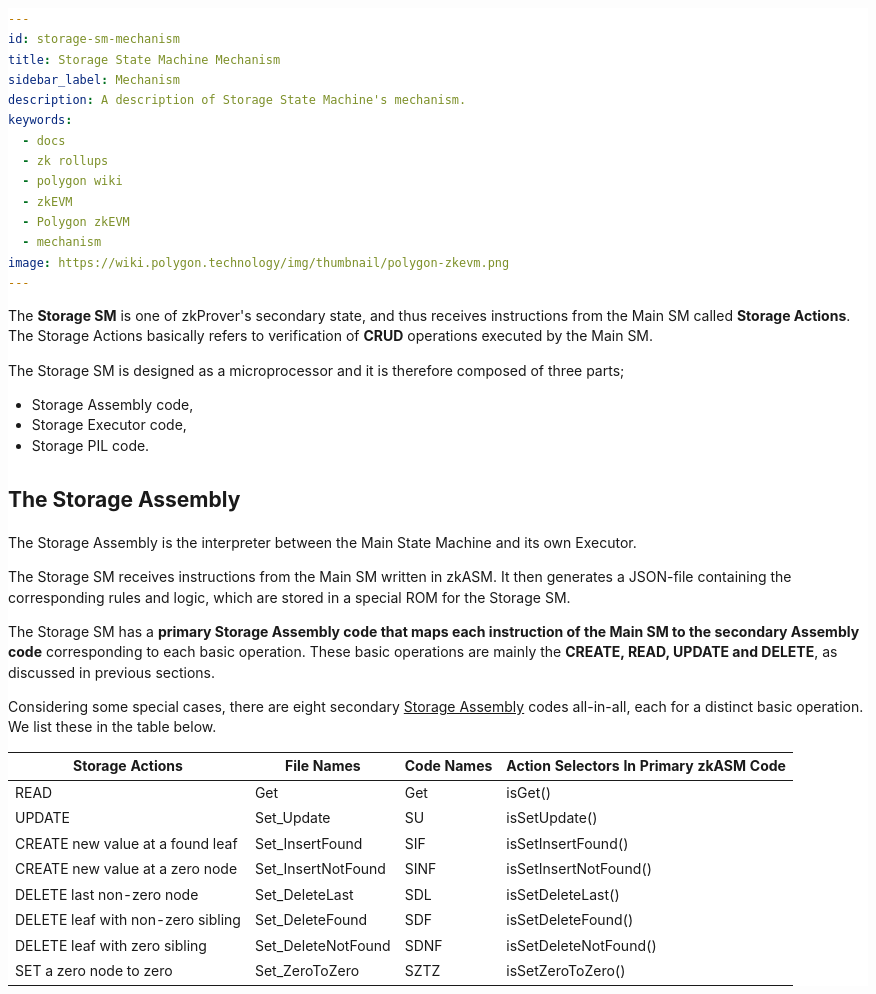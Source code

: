 ```yaml
---
id: storage-sm-mechanism
title: Storage State Machine Mechanism 
sidebar_label: Mechanism 
description: A description of Storage State Machine's mechanism.
keywords:
  - docs
  - zk rollups
  - polygon wiki
  - zkEVM
  - Polygon zkEVM
  - mechanism
image: https://wiki.polygon.technology/img/thumbnail/polygon-zkevm.png
---
```


The **Storage SM** is one of zkProver's secondary state, and thus receives instructions from the Main SM called **Storage Actions**. The Storage Actions basically refers to verification of **CRUD** operations executed by the Main SM.

The Storage SM is designed as a microprocessor and it is therefore composed of three parts; 

- Storage Assembly code, 
- Storage Executor code,
- Storage PIL code.

## The Storage Assembly

The Storage Assembly is the interpreter between the Main State Machine and its own Executor. 

The Storage SM receives instructions from the Main SM written in zkASM. It then generates a JSON-file containing the corresponding rules and logic, which are stored in a special ROM for the Storage SM.

The Storage SM has a **primary Storage Assembly code that maps each instruction of the Main SM to the secondary Assembly code** corresponding to each basic operation. These basic operations are mainly the **CREATE, READ, UPDATE and DELETE**, as discussed in previous sections.

Considering some special cases, there are eight secondary [Storage Assembly](https://github.com/0xPolygonHermez/zkevm-storage-rom/tree/main/zkasm) codes all-in-all, each for a distinct basic operation. We list these in the table below.

| Storage Actions                   | File Names         | Code Names | Action Selectors In Primary zkASM Code |
| --------------------------------- | ------------------ | ---------- | -------------------------------------- |
| READ                              | Get                | Get        | isGet()                                |
| UPDATE                            | Set_Update         | SU         | isSetUpdate()                          |
| CREATE new value at a found leaf  | Set_InsertFound    | SIF        | isSetInsertFound()                     |
| CREATE new value at a zero node   | Set_InsertNotFound | SINF       | isSetInsertNotFound()                  |
| DELETE last non-zero node         | Set_DeleteLast     | SDL        | isSetDeleteLast()                      |
| DELETE leaf with non-zero sibling | Set_DeleteFound    | SDF        | isSetDeleteFound()                     |
| DELETE leaf with zero sibling     | Set_DeleteNotFound | SDNF       | isSetDeleteNotFound()                  |
| SET a zero node to zero           | Set_ZeroToZero     | SZTZ       | isSetZeroToZero()                      |
